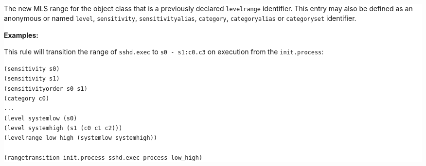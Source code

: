 <td align="left"><p>The new MLS range for the object class that is a previously declared <code>levelrange</code> identifier. This entry may also be defined as an anonymous or named <code>level</code>, <code>sensitivity</code>, <code>sensitivityalias</code>, <code>category</code>, <code>categoryalias</code> or <code>categoryset</code> identifier.</p></td>
</tr>
</tbody>
</table>

**Examples:**

This rule will transition the range of `sshd.exec` to `s0 - s1:c0.c3` on execution from the `init.process`:

    (sensitivity s0)
    (sensitivity s1)
    (sensitivityorder s0 s1)
    (category c0)
    ...
    (level systemlow (s0)
    (level systemhigh (s1 (c0 c1 c2)))
    (levelrange low_high (systemlow systemhigh))

    (rangetransition init.process sshd.exec process low_high)
